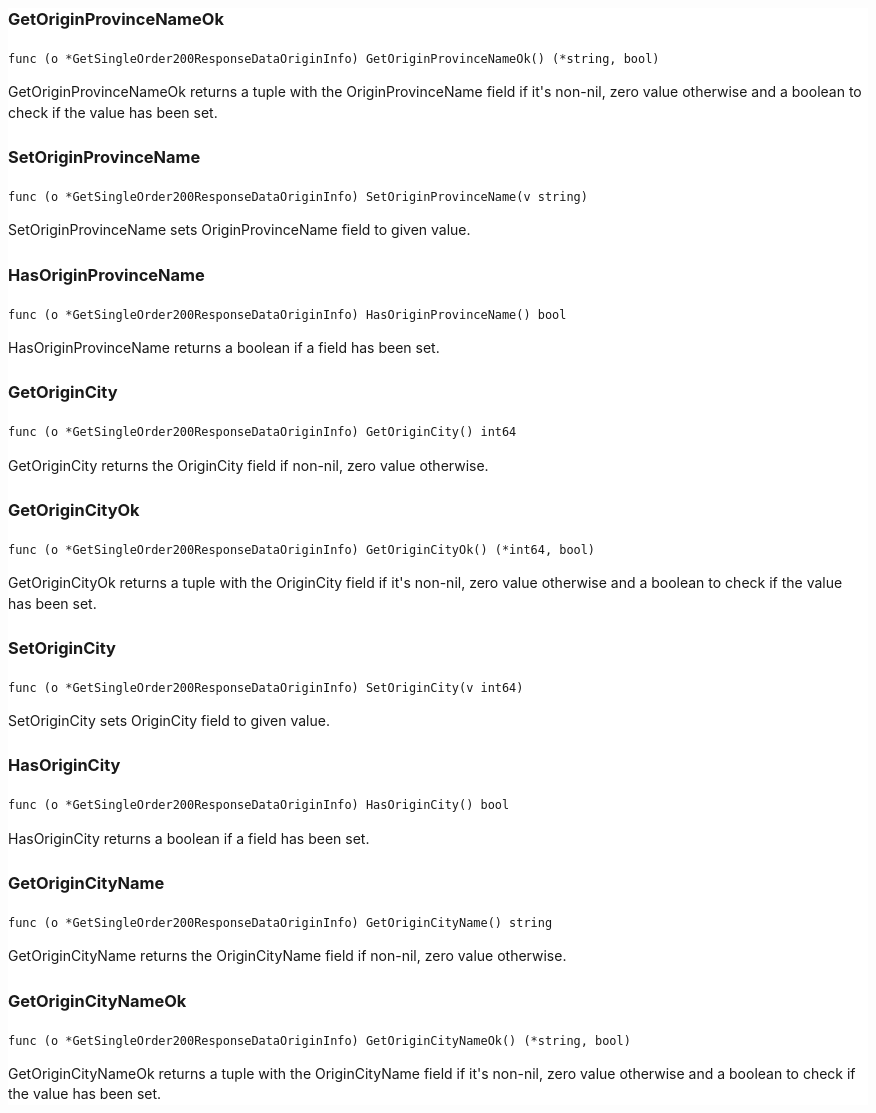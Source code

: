 ### GetOriginProvinceNameOk

`func (o *GetSingleOrder200ResponseDataOriginInfo) GetOriginProvinceNameOk() (*string, bool)`

GetOriginProvinceNameOk returns a tuple with the OriginProvinceName field if it's non-nil, zero value otherwise
and a boolean to check if the value has been set.

### SetOriginProvinceName

`func (o *GetSingleOrder200ResponseDataOriginInfo) SetOriginProvinceName(v string)`

SetOriginProvinceName sets OriginProvinceName field to given value.

### HasOriginProvinceName

`func (o *GetSingleOrder200ResponseDataOriginInfo) HasOriginProvinceName() bool`

HasOriginProvinceName returns a boolean if a field has been set.

### GetOriginCity

`func (o *GetSingleOrder200ResponseDataOriginInfo) GetOriginCity() int64`

GetOriginCity returns the OriginCity field if non-nil, zero value otherwise.

### GetOriginCityOk

`func (o *GetSingleOrder200ResponseDataOriginInfo) GetOriginCityOk() (*int64, bool)`

GetOriginCityOk returns a tuple with the OriginCity field if it's non-nil, zero value otherwise
and a boolean to check if the value has been set.

### SetOriginCity

`func (o *GetSingleOrder200ResponseDataOriginInfo) SetOriginCity(v int64)`

SetOriginCity sets OriginCity field to given value.

### HasOriginCity

`func (o *GetSingleOrder200ResponseDataOriginInfo) HasOriginCity() bool`

HasOriginCity returns a boolean if a field has been set.

### GetOriginCityName

`func (o *GetSingleOrder200ResponseDataOriginInfo) GetOriginCityName() string`

GetOriginCityName returns the OriginCityName field if non-nil, zero value otherwise.

### GetOriginCityNameOk

`func (o *GetSingleOrder200ResponseDataOriginInfo) GetOriginCityNameOk() (*string, bool)`

GetOriginCityNameOk returns a tuple with the OriginCityName field if it's non-nil, zero value otherwise
and a boolean to check if the value has been set.
